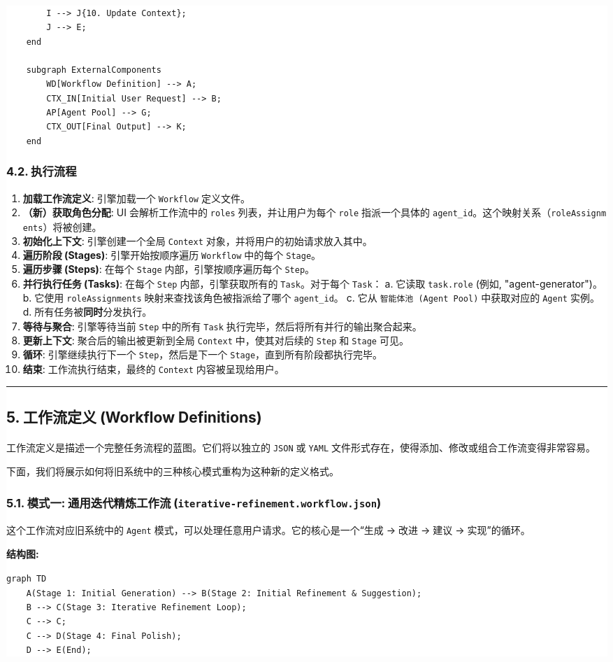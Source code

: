```mermaid
        I --> J{10. Update Context};
        J --> E;
    end

    subgraph ExternalComponents
        WD[Workflow Definition] --> A;
        CTX_IN[Initial User Request] --> B;
        AP[Agent Pool] --> G;
        CTX_OUT[Final Output] --> K;
    end
```

### 4.2. 执行流程

1.  **加载工作流定义**: 引擎加载一个 `Workflow` 定义文件。
2.  **（新）获取角色分配**: UI 会解析工作流中的 `roles` 列表，并让用户为每个 `role` 指派一个具体的 `agent_id`。这个映射关系（`roleAssignments`）将被创建。
3.  **初始化上下文**: 引擎创建一个全局 `Context` 对象，并将用户的初始请求放入其中。
4.  **遍历阶段 (Stages)**: 引擎开始按顺序遍历 `Workflow` 中的每个 `Stage`。
5.  **遍历步骤 (Steps)**: 在每个 `Stage` 内部，引擎按顺序遍历每个 `Step`。
6.  **并行执行任务 (Tasks)**: 在每个 `Step` 内部，引擎获取所有的 `Task`。对于每个 `Task`：
    a.  它读取 `task.role` (例如, "agent-generator")。
    b.  它使用 `roleAssignments` 映射来查找该角色被指派给了哪个 `agent_id`。
    c.  它从 `智能体池 (Agent Pool)` 中获取对应的 `Agent` 实例。
    d.  所有任务被**同时**分发执行。
7.  **等待与聚合**: 引擎等待当前 `Step` 中的所有 `Task` 执行完毕，然后将所有并行的输出聚合起来。
8.  **更新上下文**: 聚合后的输出被更新到全局 `Context` 中，使其对后续的 `Step` 和 `Stage` 可见。
9.  **循环**: 引擎继续执行下一个 `Step`，然后是下一个 `Stage`，直到所有阶段都执行完毕。
10. **结束**: 工作流执行结束，最终的 `Context` 内容被呈现给用户。

---

## 5. 工作流定义 (Workflow Definitions)

工作流定义是描述一个完整任务流程的蓝图。它们将以独立的 `JSON` 或 `YAML` 文件形式存在，使得添加、修改或组合工作流变得非常容易。

下面，我们将展示如何将旧系统中的三种核心模式重构为这种新的定义格式。

### 5.1. 模式一: 通用迭代精炼工作流 (`iterative-refinement.workflow.json`)

这个工作流对应旧系统中的 `Agent` 模式，可以处理任意用户请求。它的核心是一个“生成 -> 改进 -> 建议 -> 实现”的循环。

**结构图:**

```mermaid
graph TD
    A(Stage 1: Initial Generation) --> B(Stage 2: Initial Refinement & Suggestion);
    B --> C(Stage 3: Iterative Refinement Loop);
    C --> C;
    C --> D(Stage 4: Final Polish);
    D --> E(End);
```
